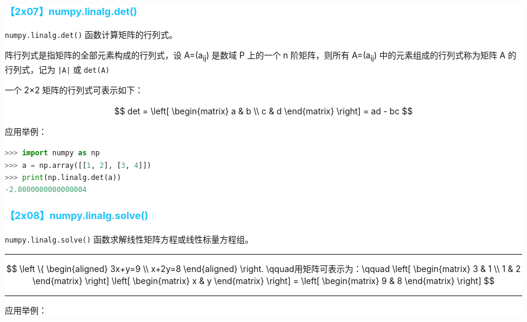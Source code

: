 ### <font color=#1BC3FB>【2x07】numpy.linalg.det()</font>

`numpy.linalg.det()` 函数计算矩阵的行列式。

阵行列式是指矩阵的全部元素构成的行列式，设 A=(a<sub>ij</sub>) 是数域 P 上的一个 n 阶矩阵，则所有 A=(a<sub>ij</sub>) 中的元素组成的行列式称为矩阵 A 的行列式，记为 `|A|` 或 `det(A)`

一个 2×2 矩阵的行列式可表示如下：

$$ det = \left[ \begin{matrix} a & b \\ c & d \end{matrix} \right] = ad - bc $$

应用举例：

```python
>>> import numpy as np
>>> a = np.array([[1, 2], [3, 4]])
>>> print(np.linalg.det(a))
-2.0000000000000004
```

### <font color=#1BC3FB>【2x08】numpy.linalg.solve()</font>

`numpy.linalg.solve()` 函数求解线性矩阵方程或线性标量方程组。

---

$$
\left \{ 
\begin{aligned}
3x+y=9 \\
x+2y=8
\end{aligned}
\right.
\qquad用矩阵可表示为：\qquad
\left[
\begin{matrix}
3 & 1 \\
1 & 2
\end{matrix}
\right]
\left[
\begin{matrix}
x & y
\end{matrix}
\right]
= \left[
\begin{matrix}
9 & 8
\end{matrix}
\right]
$$

---

应用举例：
